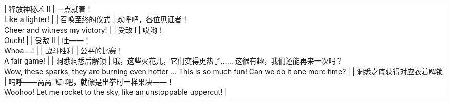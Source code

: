 |      释放神秘术 Ⅱ       |                                                                                                                                                                                                                                                                          一点就着！<br />Like a lighter!                                                                                                                                                                                                                                                                          |
|      召唤至终的仪式       |                                                                                                                                                                                                                                                                欢呼吧，各位见证者！<br />Cheer and witness my victory!                                                                                                                                                                                                                                                                 |
|        受敌 Ⅰ        |                                                                                                                                                                                                                                                                                哎哟！<br />Ouch!                                                                                                                                                                                                                                                                                |
|        受敌 Ⅱ        |                                                                                                                                                                                                                                                                              哇——！<br />Whoa …!                                                                                                                                                                                                                                                                               |
|        战斗胜利        |                                                                                                                                                                                                                                                                           公平的比赛！<br />A fair game!                                                                                                                                                                                                                                                                           |
|      洞悉洞悉后解锁       |                                                                                                                                                                                                                  哦，这些火花儿，它们变得更热了…… 这很有趣，我们还能再来一次吗？<br />Wow, these sparks, they are burning even hotter … This is so much fun! Can we do it one more time?                                                                                                                                                                                                                   |
|    洞悉之底获得对应衣着解锁    |                                                                                                                                                                                                                                         呜呼——高高飞起吧，就像是出拳时一样果决——！<br />Woohoo! Let me rocket to the sky, like an unstoppable uppercut!                                                                                                                                                                                                                                         |



[^1]: ==燃烧==：受到*治疗效果*降低**15%**（效果不叠加）；回合结束时受到基于携带者攻击**\*4%**的本源创伤（效果可叠加，最多可叠加30层，多层燃烧仅视为1个［状态异常］，生效后扣除一半层数）
[^2]: ==预燃==：攻击前每有1层则赋予目标1层［燃烧］（生效后全部移除）
[^3]: ==振奋==：攻击时每有1层则*暴击率*+**15%**（生效后全部移除）
[^4]: ==筹备·可燃点Ⅰ==：下回合开始时，生成1张1阶预备咒语-小拳击手；可燃点每回合通过筹备只能获得1张[预备咒语]
[^5]: ==筹备·可燃点Ⅱ==：下回合开始时，生成1张2阶预备咒语-小拳击手；可燃点每回合通过筹备只能获得1张[预备咒语]
[^6]: ==筹备·可燃点Ⅲ==：下回合开始时，生成1张3阶预备咒语-小拳击手；可燃点每回合通过筹备只能获得1张[预备咒语]